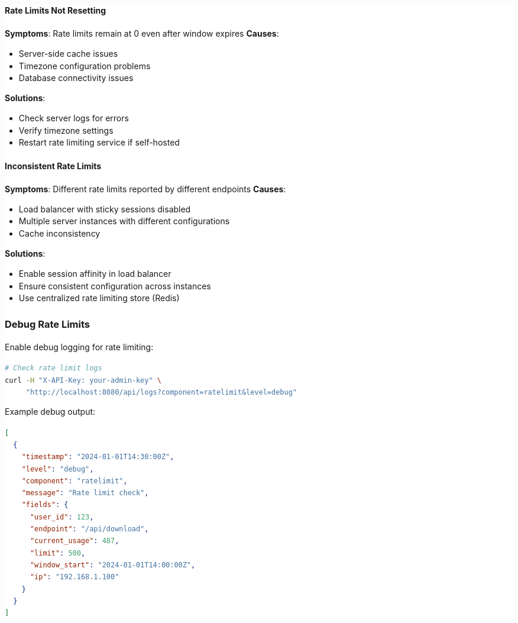 #### Rate Limits Not Resetting

**Symptoms**: Rate limits remain at 0 even after window expires **Causes**:

- Server-side cache issues
- Timezone configuration problems
- Database connectivity issues

**Solutions**:

- Check server logs for errors
- Verify timezone settings
- Restart rate limiting service if self-hosted

#### Inconsistent Rate Limits

**Symptoms**: Different rate limits reported by different endpoints **Causes**:

- Load balancer with sticky sessions disabled
- Multiple server instances with different configurations
- Cache inconsistency

**Solutions**:

- Enable session affinity in load balancer
- Ensure consistent configuration across instances
- Use centralized rate limiting store (Redis)

### Debug Rate Limits

Enable debug logging for rate limiting:

```bash
# Check rate limit logs
curl -H "X-API-Key: your-admin-key" \
     "http://localhost:8080/api/logs?component=ratelimit&level=debug"
```

Example debug output:

```json
[
  {
    "timestamp": "2024-01-01T14:30:00Z",
    "level": "debug",
    "component": "ratelimit",
    "message": "Rate limit check",
    "fields": {
      "user_id": 123,
      "endpoint": "/api/download",
      "current_usage": 487,
      "limit": 500,
      "window_start": "2024-01-01T14:00:00Z",
      "ip": "192.168.1.100"
    }
  }
]
```
